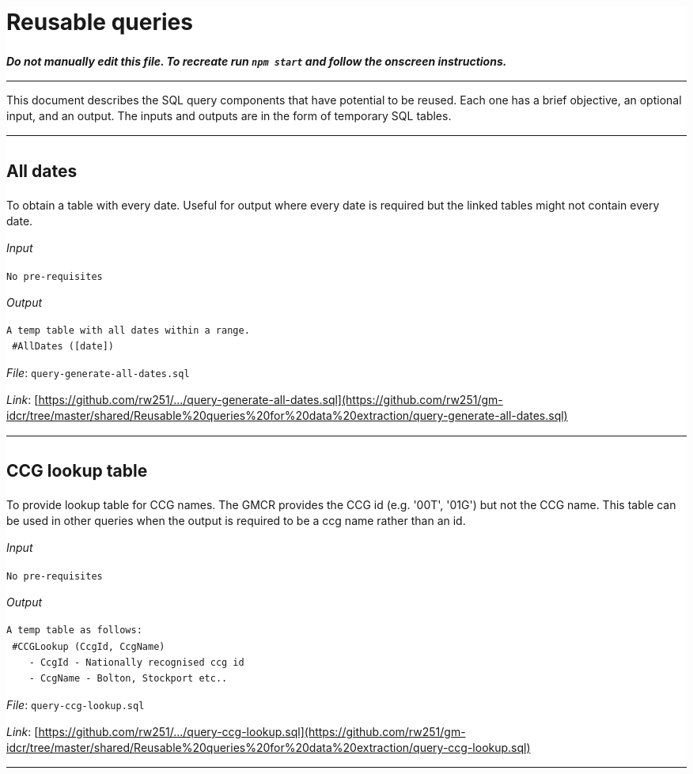 # Reusable queries

***Do not manually edit this file. To recreate run `npm start` and follow the onscreen instructions.***

---

This document describes the SQL query components that have potential to be reused. Each one has a brief objective, an optional
input, and an output. The inputs and outputs are in the form of temporary SQL tables.

---

## All dates
To obtain a table with every date. Useful for output where every date is required but the linked tables might not contain every date.

_Input_
```
No pre-requisites
```

_Output_
```
A temp table with all dates within a range.
 #AllDates ([date])
```
_File_: `query-generate-all-dates.sql`

_Link_: [https://github.com/rw251/.../query-generate-all-dates.sql](https://github.com/rw251/gm-idcr/tree/master/shared/Reusable%20queries%20for%20data%20extraction/query-generate-all-dates.sql)

---
## CCG lookup table
To provide lookup table for CCG names. The GMCR provides the CCG id (e.g. '00T', '01G') but not the CCG name. This table can be used in other queries when the output is required to be a ccg name rather than an id.

_Input_
```
No pre-requisites
```

_Output_
```
A temp table as follows:
 #CCGLookup (CcgId, CcgName)
 	- CcgId - Nationally recognised ccg id
	- CcgName - Bolton, Stockport etc..
```
_File_: `query-ccg-lookup.sql`

_Link_: [https://github.com/rw251/.../query-ccg-lookup.sql](https://github.com/rw251/gm-idcr/tree/master/shared/Reusable%20queries%20for%20data%20extraction/query-ccg-lookup.sql)

---